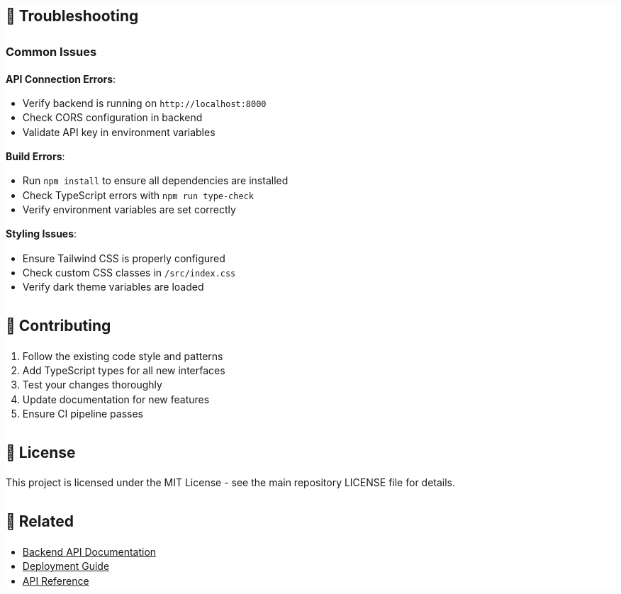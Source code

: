 ## 🐛 Troubleshooting

### Common Issues

**API Connection Errors**:
- Verify backend is running on `http://localhost:8000`
- Check CORS configuration in backend
- Validate API key in environment variables

**Build Errors**:
- Run `npm install` to ensure all dependencies are installed
- Check TypeScript errors with `npm run type-check`
- Verify environment variables are set correctly

**Styling Issues**:
- Ensure Tailwind CSS is properly configured
- Check custom CSS classes in `/src/index.css`
- Verify dark theme variables are loaded

## 🤝 Contributing

1. Follow the existing code style and patterns
2. Add TypeScript types for all new interfaces
3. Test your changes thoroughly
4. Update documentation for new features
5. Ensure CI pipeline passes

## 📄 License

This project is licensed under the MIT License - see the main repository LICENSE file for details.

## 🔗 Related

- [Backend API Documentation](../services/api/README.md)
- [Deployment Guide](../docs/DEPLOYMENT.md)
- [API Reference](http://localhost:8000/docs)